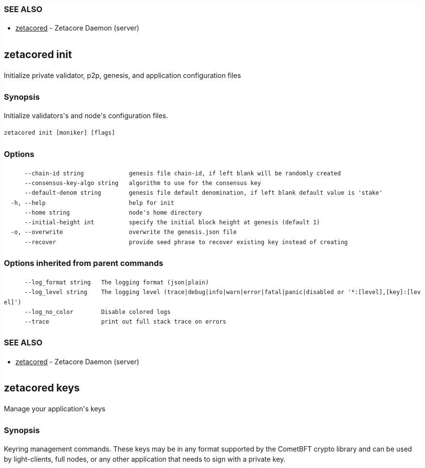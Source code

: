 ### SEE ALSO

* [zetacored](#zetacored)	 - Zetacore Daemon (server)

## zetacored init

Initialize private validator, p2p, genesis, and application configuration files

### Synopsis

Initialize validators's and node's configuration files.

```
zetacored init [moniker] [flags]
```

### Options

```
      --chain-id string             genesis file chain-id, if left blank will be randomly created
      --consensus-key-algo string   algorithm to use for the consensus key 
      --default-denom string        genesis file default denomination, if left blank default value is 'stake'
  -h, --help                        help for init
      --home string                 node's home directory 
      --initial-height int          specify the initial block height at genesis (default 1)
  -o, --overwrite                   overwrite the genesis.json file
      --recover                     provide seed phrase to recover existing key instead of creating
```

### Options inherited from parent commands

```
      --log_format string   The logging format (json|plain) 
      --log_level string    The logging level (trace|debug|info|warn|error|fatal|panic|disabled or '*:[level],[key]:[level]') 
      --log_no_color        Disable colored logs
      --trace               print out full stack trace on errors
```

### SEE ALSO

* [zetacored](#zetacored)	 - Zetacore Daemon (server)

## zetacored keys

Manage your application's keys

### Synopsis

Keyring management commands. These keys may be in any format supported by the
CometBFT crypto library and can be used by light-clients, full nodes, or any other application
that needs to sign with a private key.
